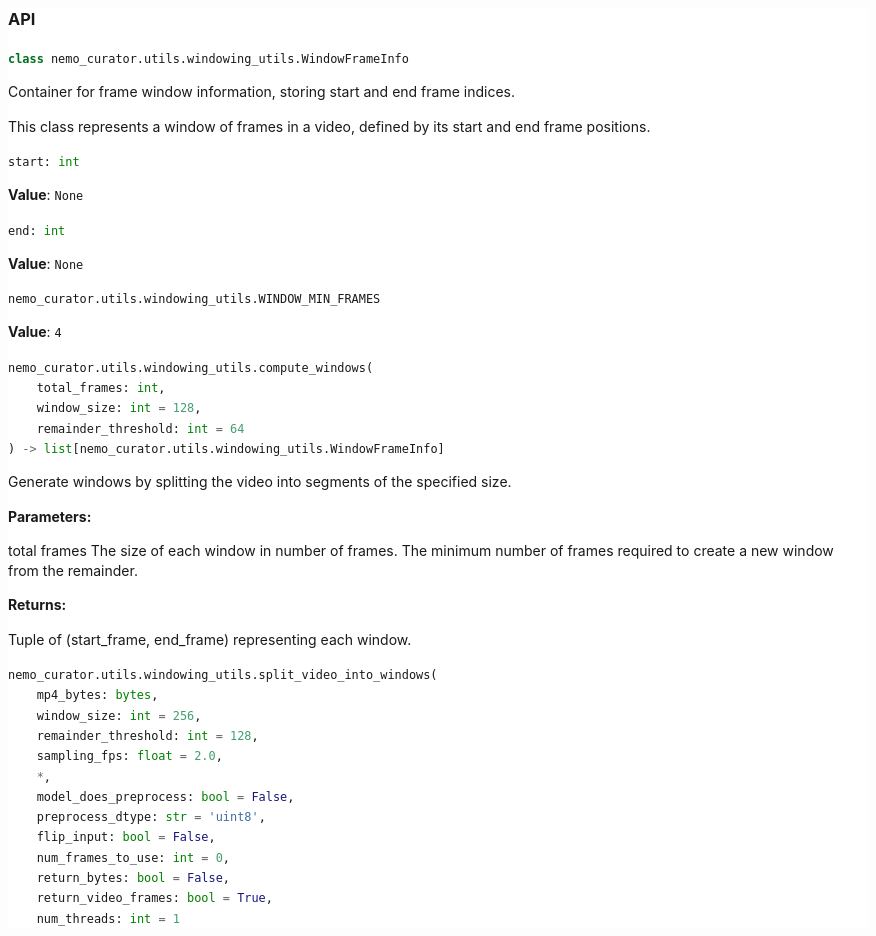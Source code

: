 ### API

```python
class nemo_curator.utils.windowing_utils.WindowFrameInfo
```

Container for frame window information, storing start and end frame indices.

This class represents a window of frames in a video, defined by its start and end frame positions.

```python
start: int
```

**Value**: `None`


```python
end: int
```

**Value**: `None`


```python
nemo_curator.utils.windowing_utils.WINDOW_MIN_FRAMES
```

**Value**: `4`


```python
nemo_curator.utils.windowing_utils.compute_windows(
    total_frames: int,
    window_size: int = 128,
    remainder_threshold: int = 64
) -> list[nemo_curator.utils.windowing_utils.WindowFrameInfo]
```

Generate windows by splitting the video into segments of the specified size.

**Parameters:**

<ParamField path="total_frames" type="int">
  total frames
</ParamField>

<ParamField path="window_size" type="int" default="128">
  The size of each window in number of frames.
</ParamField>

<ParamField path="remainder_threshold" type="int" default="64">
  The minimum number of frames required to create a new window from the remainder.
</ParamField>

**Returns:**

Tuple of (start_frame, end_frame) representing each window.


```python
nemo_curator.utils.windowing_utils.split_video_into_windows(
    mp4_bytes: bytes,
    window_size: int = 256,
    remainder_threshold: int = 128,
    sampling_fps: float = 2.0,
    *,
    model_does_preprocess: bool = False,
    preprocess_dtype: str = 'uint8',
    flip_input: bool = False,
    num_frames_to_use: int = 0,
    return_bytes: bool = False,
    return_video_frames: bool = True,
    num_threads: int = 1
```